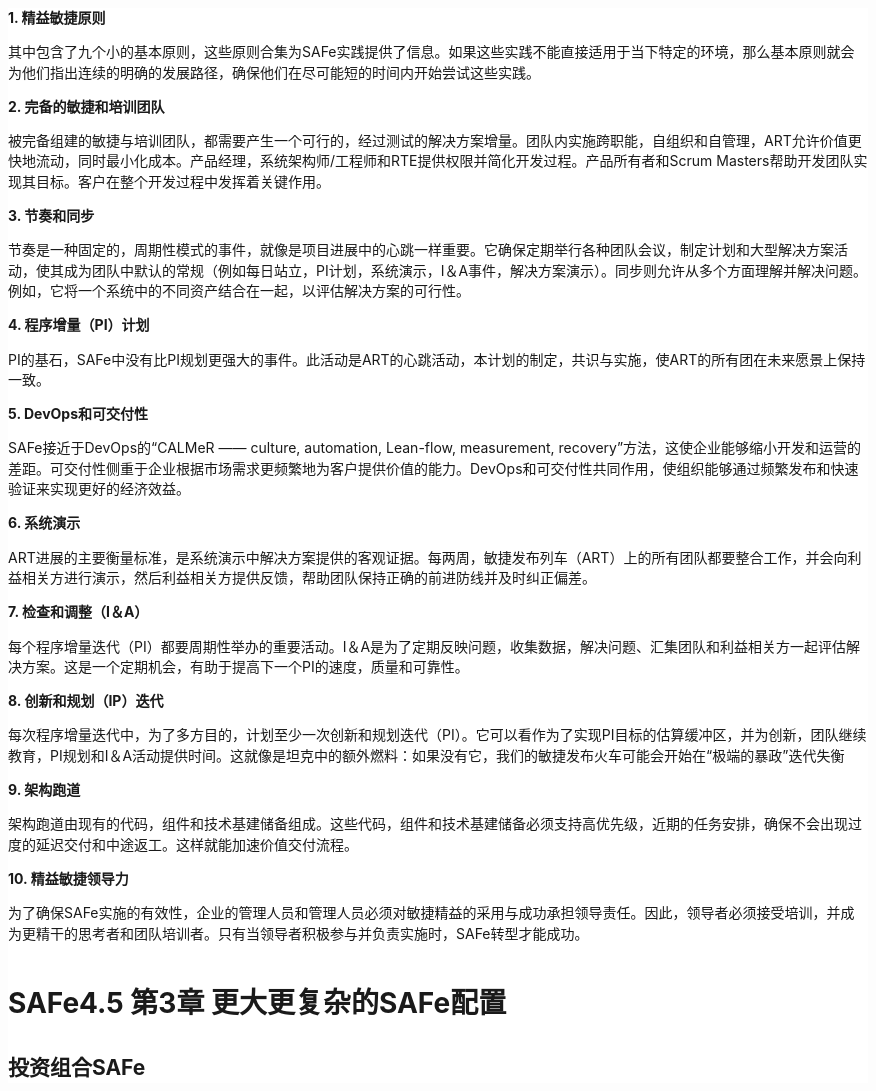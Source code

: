 **1. 精益敏捷原则**

其中包含了九个小的基本原则，这些原则合集为SAFe实践提供了信息。如果这些实践不能直接适用于当下特定的环境，那么基本原则就会为他们指出连续的明确的发展路径，确保他们在尽可能短的时间内开始尝试这些实践。

**2. 完备的敏捷和培训团队**

被完备组建的敏捷与培训团队，都需要产生一个可行的，经过测试的解决方案增量。团队内实施跨职能，自组织和自管理，ART允许价值更快地流动，同时最小化成本。产品经理，系统架构师/工程师和RTE提供权限并简化开发过程。产品所有者和Scrum Masters帮助开发团队实现其目标。客户在整个开发过程中发挥着关键作用。

**3. 节奏和同步**

节奏是一种固定的，周期性模式的事件，就像是项目进展中的心跳一样重要。它确保定期举行各种团队会议，制定计划和大型解决方案活动，使其成为团队中默认的常规（例如每日站立，PI计划，系统演示，I＆A事件，解决方案演示）。同步则允许从多个方面理解并解决问题。 例如，它将一个系统中的不同资产结合在一起，以评估解决方案的可行性。

**4. 程序增量（PI）计划**

PI的基石，SAFe中没有比PI规划更强大的事件。此活动是ART的心跳活动，本计划的制定，共识与实施，使ART的所有团在未来愿景上保持一致。

**5. DevOps和可交付性**

SAFe接近于DevOps的“CALMeR —— culture, automation, Lean-flow, measurement, recovery”方法，这使企业能够缩小开发和运营的差距。可交付性侧重于企业根据市场需求更频繁地为客户提供价值的能力。DevOps和可交付性共同作用，使组织能够通过频繁发布和快速验证来实现更好的经济效益。

**6. 系统演示**

ART进展的主要衡量标准，是系统演示中解决方案提供的客观证据。每两周，敏捷发布列车（ART）上的所有团队都要整合工作，并会向利益相关方进行演示，然后利益相关方提供反馈，帮助团队保持正确的前进防线并及时纠正偏差。

**7. 检查和调整（I＆A）**

每个程序增量迭代（PI）都要周期性举办的重要活动。I＆A是为了定期反映问题，收集数据，解决问题、汇集团队和利益相关方一起评估解决方案。这是一个定期机会，有助于提高下一个PI的速度，质量和可靠性。

**8. 创新和规划（IP）迭代**

每次程序增量迭代中，为了多方目的，计划至少一次创新和规划迭代（PI）。它可以看作为了实现PI目标的估算缓冲区，并为创新，团队继续教育，PI规划和I＆A活动提供时间。这就像是坦克中的额外燃料：如果没有它，我们的敏捷发布火车可能会开始在“极端的暴政”迭代失衡

**9. 架构跑道**

架构跑道由现有的代码，组件和技术基建储备组成。这些代码，组件和技术基建储备必须支持高优先级，近期的任务安排，确保不会出现过度的延迟交付和中途返工。这样就能加速价值交付流程。

**10. 精益敏捷领导力**

为了确保SAFe实施的有效性，企业的管理人员和管理人员必须对敏捷精益的采用与成功承担领导责任。因此，领导者必须接受培训，并成为更精干的思考者和团队培训者。只有当领导者积极参与并负责实施时，SAFe转型才能成功。

# SAFe4.5  第3章 更大更复杂的SAFe配置

## 投资组合SAFe
